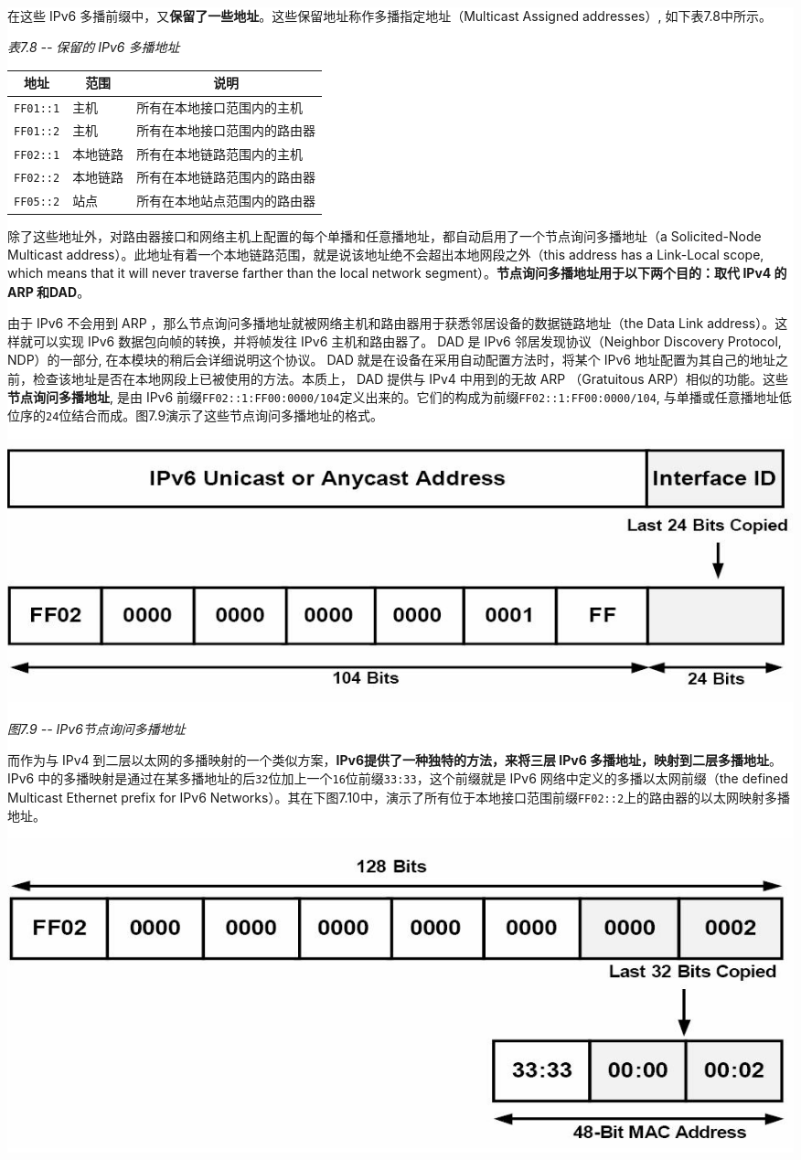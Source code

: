 在这些 IPv6 多播前缀中，又**保留了一些地址**。这些保留地址称作多播指定地址（Multicast Assigned addresses）, 如下表7.8中所示。

*表7.8 -- 保留的 IPv6 多播地址*

| 地址 | 范围 | 说明 |
| -- | -- | -- |
| `FF01::1` | 主机 | 所有在本地接口范围内的主机 |
| `FF01::2` | 主机 | 所有在本地接口范围内的路由器 |
| `FF02::1` | 本地链路 | 所有在本地链路范围内的主机 |
| `FF02::2` | 本地链路 | 所有在本地链路范围内的路由器 |
| `FF05::2` | 站点 | 所有在本地站点范围内的路由器 |

除了这些地址外，对路由器接口和网络主机上配置的每个单播和任意播地址，都自动启用了一个节点询问多播地址（a Solicited-Node Multicast address）。此地址有着一个本地链路范围，就是说该地址绝不会超出本地网段之外（this address has a Link-Local scope, which means that it will never traverse farther than the local network segment）。**节点询问多播地址用于以下两个目的：取代 IPv4 的 ARP 和DAD**。

由于 IPv6 不会用到 ARP ，那么节点询问多播地址就被网络主机和路由器用于获悉邻居设备的数据链路地址（the Data Link address）。这样就可以实现 IPv6 数据包向帧的转换，并将帧发往 IPv6 主机和路由器了。 DAD 是 IPv6 邻居发现协议（Neighbor Discovery Protocol, NDP）的一部分, 在本模块的稍后会详细说明这个协议。 DAD 就是在设备在采用自动配置方法时，将某个 IPv6 地址配置为其自己的地址之前，检查该地址是否在本地网段上已被使用的方法。本质上， DAD 提供与 IPv4 中用到的无故 ARP （Gratuitous ARP）相似的功能。这些**节点询问多播地址**, 是由 IPv6 前缀`FF02::1:FF00:0000/104`定义出来的。它们的构成为前缀`FF02::1:FF00:0000/104`, 与单播或任意播地址低位序的`24`位结合而成。图7.9演示了这些节点询问多播地址的格式。

![IPv6节点询问多播地址](images/0709.png)

*图7.9 -- IPv6节点询问多播地址*

而作为与 IPv4 到二层以太网的多播映射的一个类似方案，**IPv6提供了一种独特的方法，来将三层 IPv6 多播地址，映射到二层多播地址**。 IPv6 中的多播映射是通过在某多播地址的后`32`位加上一个`16`位前缀`33:33`，这个前缀就是 IPv6 网络中定义的多播以太网前缀（the defined Multicast Ethernet prefix for IPv6 Networks）。其在下图7.10中，演示了所有位于本地接口范围前缀`FF02::2`上的路由器的以太网映射多播地址。

![IPv6多播地址](images/0710.png)
